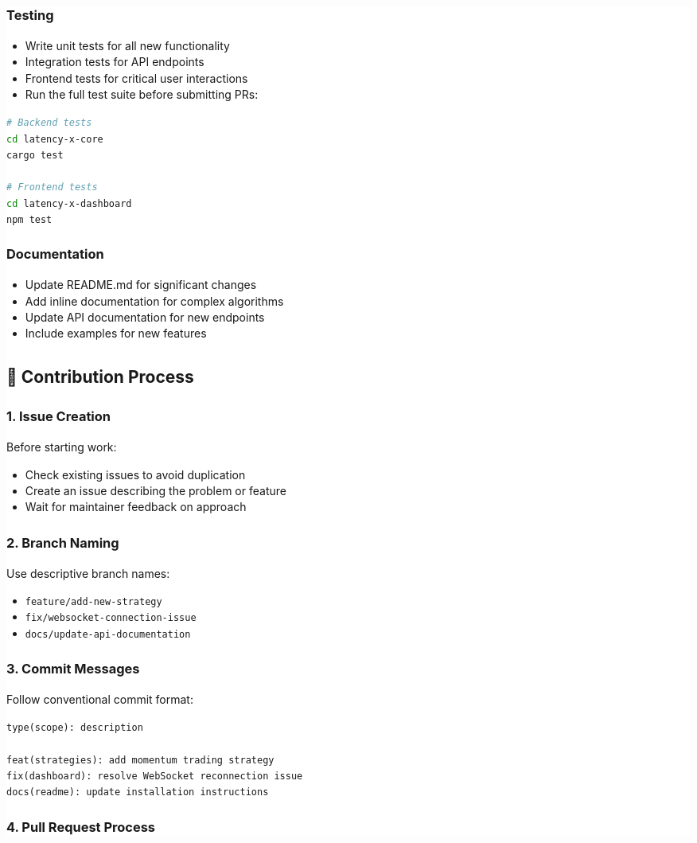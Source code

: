 ### Testing

- Write unit tests for all new functionality
- Integration tests for API endpoints
- Frontend tests for critical user interactions
- Run the full test suite before submitting PRs:

```bash
# Backend tests
cd latency-x-core
cargo test

# Frontend tests
cd latency-x-dashboard
npm test
```

### Documentation

- Update README.md for significant changes
- Add inline documentation for complex algorithms
- Update API documentation for new endpoints
- Include examples for new features

## 📝 Contribution Process

### 1. Issue Creation

Before starting work:
- Check existing issues to avoid duplication
- Create an issue describing the problem or feature
- Wait for maintainer feedback on approach

### 2. Branch Naming

Use descriptive branch names:
- `feature/add-new-strategy`
- `fix/websocket-connection-issue`
- `docs/update-api-documentation`

### 3. Commit Messages

Follow conventional commit format:
```
type(scope): description

feat(strategies): add momentum trading strategy
fix(dashboard): resolve WebSocket reconnection issue
docs(readme): update installation instructions
```

### 4. Pull Request Process
